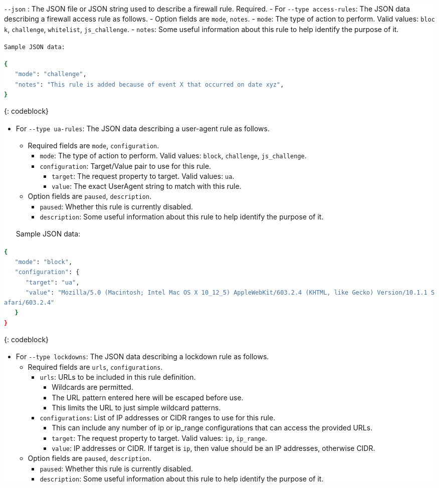 `--json`
:   The JSON file or JSON string used to describe a firewall rule. Required.
    - For `--type access-rules`: The JSON data describing a firewall access rule as follows.
        - Option fields are `mode`, `notes`.
            - `mode`: The type of action to perform. Valid values: `block`, `challenge`, `whitelist`, `js_challenge`.
            - `notes`: Some useful information about this rule to help identify the purpose of it.

    Sample JSON data:

```sh
{
   "mode": "challenge",
   "notes": "This rule is added because of event X that occurred on date xyz",
}
```
{: codeblock}

- For `--type ua-rules`: The JSON data describing a user-agent rule as follows.
    - Required fields are `mode`, `configuration`.
        - `mode`: The type of action to perform. Valid values: `block`, `challenge`, `js_challenge`.
        - `configuration`: Target/Value pair to use for this rule.
            - `target`: The request property to target. Valid values: `ua`.
            - `value`: The exact UserAgent string to match with this rule.
    - Option fields are `paused`, `description`.
        - `paused`: Whether this rule is currently disabled.
        - `description`: Some useful information about this rule to help identify the purpose of it.

    Sample JSON data:

```sh
{
   "mode": "block",
   "configuration": {
      "target": "ua",
      "value": "Mozilla/5.0 (Macintosh; Intel Mac OS X 10_12_5) AppleWebKit/603.2.4 (KHTML, like Gecko) Version/10.1.1 Safari/603.2.4"
   }
}
```
{: codeblock}

- For `--type lockdowns`: The JSON data describing a lockdown rule as follows.
    - Required fields are `urls`, `configurations`.
        - `urls`: URLs to be included in this rule definition.
            - Wildcards are permitted.
            - The URL pattern entered here will be escaped before use.
            - This limits the URL to just simple wildcard patterns.
        - `configurations`: List of IP addresses or CIDR ranges to use for this rule.
             - This can include any number of ip or ip_range configurations that can access the provided URLs.
             - `target`: The request property to target. Valid values: `ip`, `ip_range`.
             - `value`: IP addresses or CIDR. If target is `ip`, then value should be an IP addresses, otherwise CIDR.
    - Option fields are `paused`, `description`.
        - `paused`: Whether this rule is currently disabled.
        - `description`: Some useful information about this rule to help identify the purpose of it.
